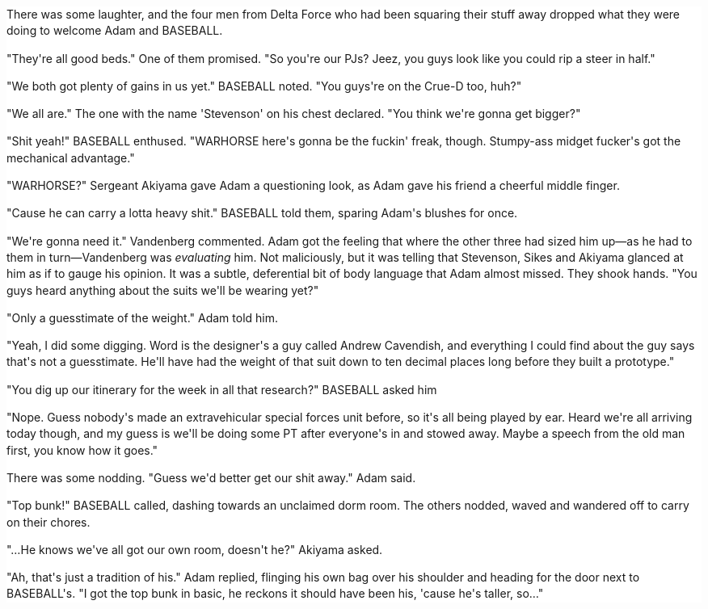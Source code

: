 There was some laughter, and the four men from Delta Force who had been
squaring their stuff away dropped what they were doing to welcome Adam
and BASEBALL.

"They're all good beds." One of them promised. "So you're our PJs? Jeez,
you guys look like you could rip a steer in half."

"We both got plenty of gains in us yet." BASEBALL noted. "You guys're on
the Crue-D too, huh?"

"We all are." The one with the name 'Stevenson' on his chest declared.
"You think we're gonna get bigger?"

"Shit yeah!" BASEBALL enthused. "WARHORSE here's gonna be the fuckin'
freak, though. Stumpy-ass midget fucker's got the mechanical advantage."

"WARHORSE?" Sergeant Akiyama gave Adam a questioning look, as Adam gave
his friend a cheerful middle finger.

"Cause he can carry a lotta heavy shit." BASEBALL told them, sparing
Adam's blushes for once.

"We're gonna need it." Vandenberg commented. Adam got the feeling that
where the other three had sized him up—as he had to them in
turn—Vandenberg was *evaluating* him. Not maliciously, but it was
telling that Stevenson, Sikes and Akiyama glanced at him as if to gauge
his opinion. It was a subtle, deferential bit of body language that Adam
almost missed. They shook hands. "You guys heard anything about the
suits we'll be wearing yet?"

"Only a guesstimate of the weight." Adam told him.

"Yeah, I did some digging. Word is the designer's a guy called Andrew
Cavendish, and everything I could find about the guy says that's not a
guesstimate. He'll have had the weight of that suit down to ten decimal
places long before they built a prototype."

"You dig up our itinerary for the week in all that research?" BASEBALL
asked him

"Nope. Guess nobody's made an extravehicular special forces unit before,
so it's all being played by ear. Heard we're all arriving today though,
and my guess is we'll be doing some PT after everyone's in and stowed
away. Maybe a speech from the old man first, you know how it goes."

There was some nodding. "Guess we'd better get our shit away." Adam
said.

"Top bunk!" BASEBALL called, dashing towards an unclaimed dorm room. The
others nodded, waved and wandered off to carry on their chores.

"…He knows we've all got our own room, doesn't he?" Akiyama asked.

"Ah, that's just a tradition of his." Adam replied, flinging his own bag
over his shoulder and heading for the door next to BASEBALL's. "I got
the top bunk in basic, he reckons it should have been his, 'cause he's
taller, so…"
